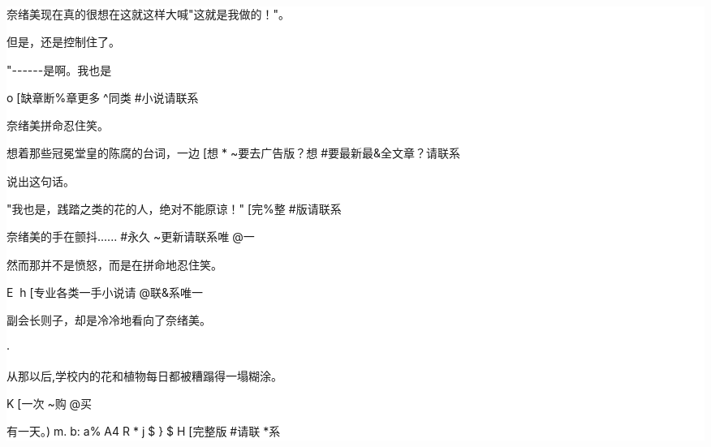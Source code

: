 

奈绪美现在真的很想在这就这样大喊"这就是我做的！"。





但是，还是控制住了。



"------是啊。我也是

o [缺章断%章更多 ^同类 #小说请联系





奈绪美拼命忍住笑。



想着那些冠冕堂皇的陈腐的台词，一边 [想 * ~要去广告版？想 #要最新最&全文章？请联系



说出这句话。





"我也是，践踏之类的花的人，绝对不能原谅！" [完%整 #版请联系



奈绪美的手在颤抖......  #永久 ~更新请联系唯 @一





然而那并不是愤怒，而是在拼命地忍住笑。





E  h [专业各类一手小说请 @联&系唯一



副会长则子，却是冷冷地看向了奈绪美。





·



 



从那以后,学校内的花和植物每日都被糟蹋得一塌糊涂。





K [一次 ~购 @买



有一天。) m. b: a% A4 R * j $ } $ H [完整版 #请联 *系
